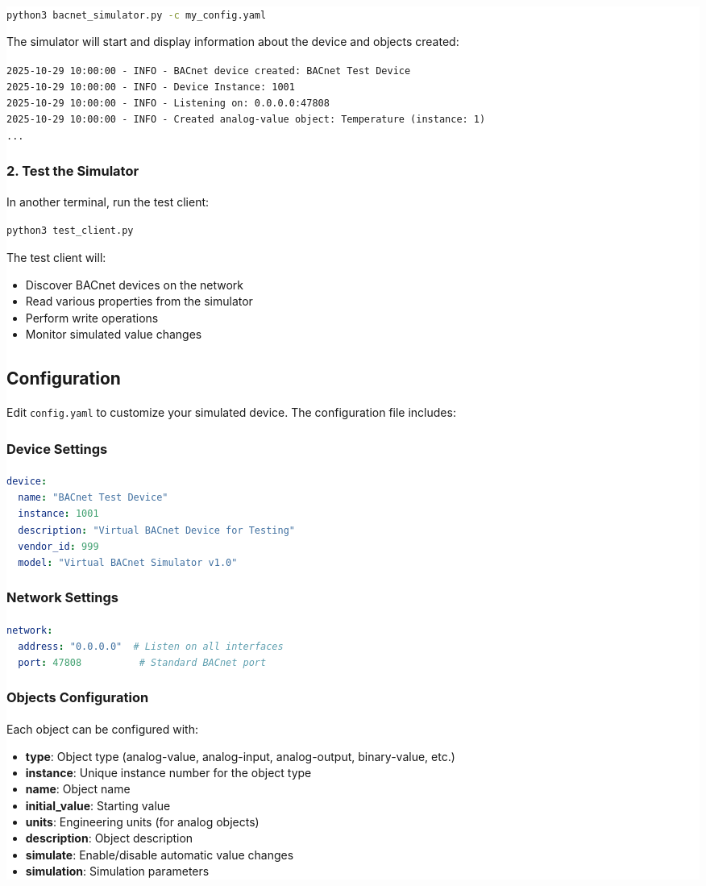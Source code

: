 ```bash
python3 bacnet_simulator.py -c my_config.yaml
```

The simulator will start and display information about the device and objects created:

```
2025-10-29 10:00:00 - INFO - BACnet device created: BACnet Test Device
2025-10-29 10:00:00 - INFO - Device Instance: 1001
2025-10-29 10:00:00 - INFO - Listening on: 0.0.0.0:47808
2025-10-29 10:00:00 - INFO - Created analog-value object: Temperature (instance: 1)
...
```

### 2. Test the Simulator

In another terminal, run the test client:

```bash
python3 test_client.py
```

The test client will:
- Discover BACnet devices on the network
- Read various properties from the simulator
- Perform write operations
- Monitor simulated value changes

## Configuration

Edit `config.yaml` to customize your simulated device. The configuration file includes:

### Device Settings

```yaml
device:
  name: "BACnet Test Device"
  instance: 1001
  description: "Virtual BACnet Device for Testing"
  vendor_id: 999
  model: "Virtual BACnet Simulator v1.0"
```

### Network Settings

```yaml
network:
  address: "0.0.0.0"  # Listen on all interfaces
  port: 47808          # Standard BACnet port
```

### Objects Configuration

Each object can be configured with:

- **type**: Object type (analog-value, analog-input, analog-output, binary-value, etc.)
- **instance**: Unique instance number for the object type
- **name**: Object name
- **initial_value**: Starting value
- **units**: Engineering units (for analog objects)
- **description**: Object description
- **simulate**: Enable/disable automatic value changes
- **simulation**: Simulation parameters
